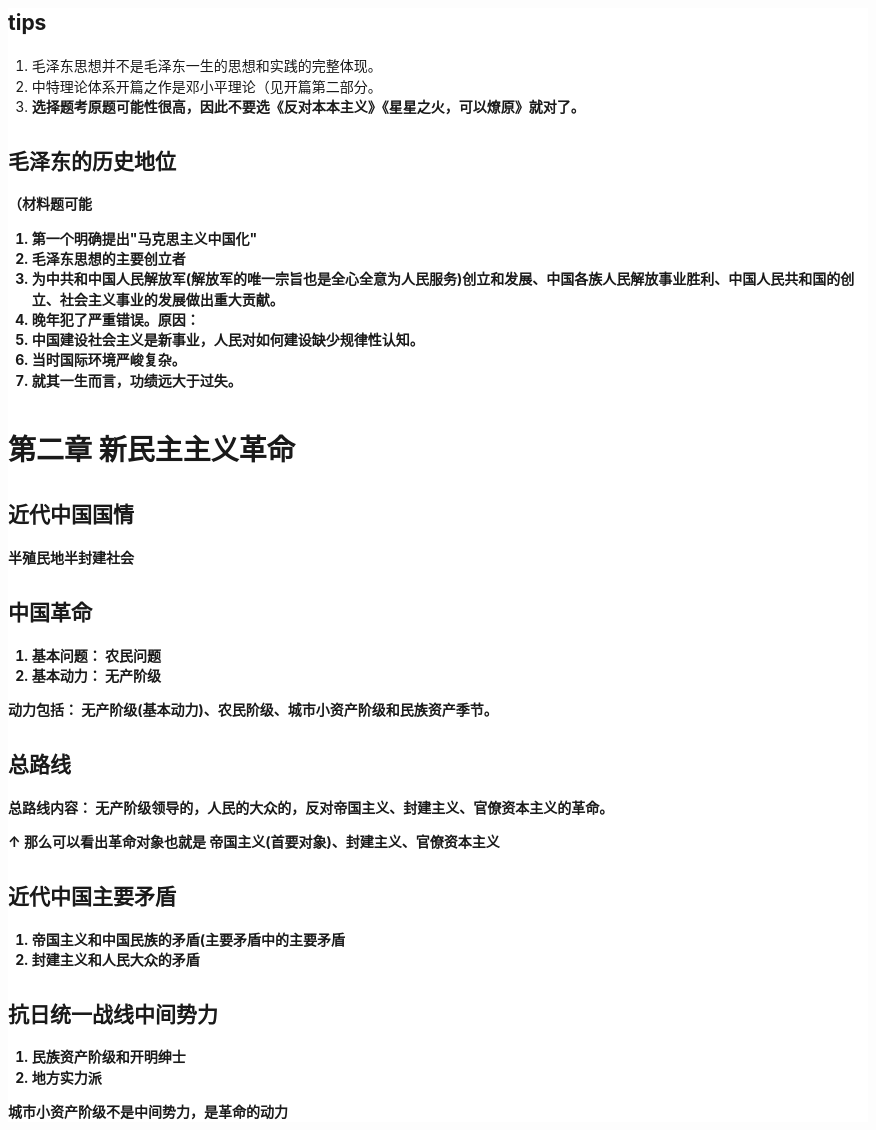 ## tips

1. 毛泽东思想并不是毛泽东一生的思想和实践的完整体现。
2. 中特理论体系开篇之作是邓小平理论（见开篇第二部分。
3. <strong>选择题考原题可能性很高，因此不要选《反对本本主义》《星星之火，可以燎原》就对了</storng>。

## 毛泽东的历史地位

（材料题可能

1. 第一个明确提出\"马克思主义中国化\"
2. 毛泽东思想的主要创立者
3. 为中共和中国人民解放军(解放军的唯一宗旨也是全心全意为人民服务)创立和发展、中国各族人民解放事业胜利、中国人民共和国的创立、社会主义事业的发展做出重大贡献。
4. 晚年犯了严重错误。原因：
5. 中国建设社会主义是新事业，人民对如何建设缺少规律性认知。
6. 当时国际环境严峻复杂。
7. 就其一生而言，功绩远大于过失。

# 第二章 新民主主义革命

## 近代中国国情

半殖民地半封建社会

## 中国革命

1. 基本问题： 农民问题
2. 基本动力： 无产阶级

动力包括： 无产阶级(基本动力)、农民阶级、城市小资产阶级和民族资产季节。

## 总路线

总路线内容：
无产阶级领导的，人民的大众的，反对帝国主义、封建主义、官僚资本主义的革命。

↑ 那么可以看出革命对象也就是 帝国主义(首要对象)、封建主义、官僚资本主义

## 近代中国主要矛盾

1. 帝国主义和中国民族的矛盾(主要矛盾中的主要矛盾
2. 封建主义和人民大众的矛盾

## 抗日统一战线中间势力

1. 民族资产阶级和开明绅士
2. 地方实力派

<strong>城市小资产阶级不是中间势力，是革命的动力</strong>

